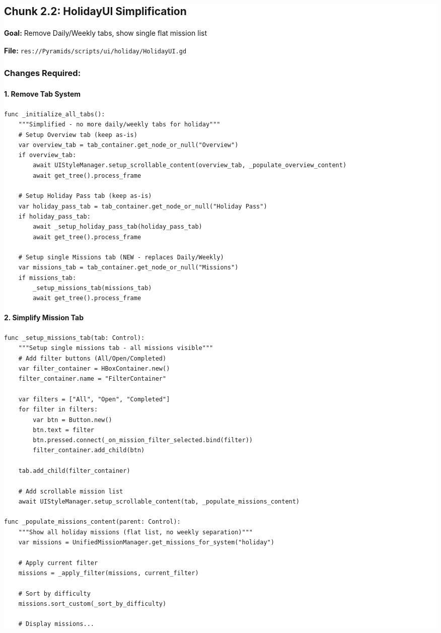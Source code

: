 
## Chunk 2.2: HolidayUI Simplification

**Goal:** Remove Daily/Weekly tabs, show single flat mission list

**File:** `res://Pyramids/scripts/ui/holiday/HolidayUI.gd`

### Changes Required:

#### 1. Remove Tab System
```gdscript
func _initialize_all_tabs():
	"""Simplified - no more daily/weekly tabs for holiday"""
	# Setup Overview tab (keep as-is)
	var overview_tab = tab_container.get_node_or_null("Overview")
	if overview_tab:
		await UIStyleManager.setup_scrollable_content(overview_tab, _populate_overview_content)
		await get_tree().process_frame
	
	# Setup Holiday Pass tab (keep as-is)
	var holiday_pass_tab = tab_container.get_node_or_null("Holiday Pass")
	if holiday_pass_tab:
		await _setup_holiday_pass_tab(holiday_pass_tab)
		await get_tree().process_frame
	
	# Setup single Missions tab (NEW - replaces Daily/Weekly)
	var missions_tab = tab_container.get_node_or_null("Missions")
	if missions_tab:
		_setup_missions_tab(missions_tab)
		await get_tree().process_frame
```

#### 2. Simplify Mission Tab
```gdscript
func _setup_missions_tab(tab: Control):
	"""Setup single missions tab - all missions visible"""
	# Add filter buttons (All/Open/Completed)
	var filter_container = HBoxContainer.new()
	filter_container.name = "FilterContainer"
	
	var filters = ["All", "Open", "Completed"]
	for filter in filters:
		var btn = Button.new()
		btn.text = filter
		btn.pressed.connect(_on_mission_filter_selected.bind(filter))
		filter_container.add_child(btn)
	
	tab.add_child(filter_container)
	
	# Add scrollable mission list
	await UIStyleManager.setup_scrollable_content(tab, _populate_missions_content)

func _populate_missions_content(parent: Control):
	"""Show all holiday missions (flat list, no weekly separation)"""
	var missions = UnifiedMissionManager.get_missions_for_system("holiday")
	
	# Apply current filter
	missions = _apply_filter(missions, current_filter)
	
	# Sort by difficulty
	missions.sort_custom(_sort_by_difficulty)
	
	# Display missions...
```
